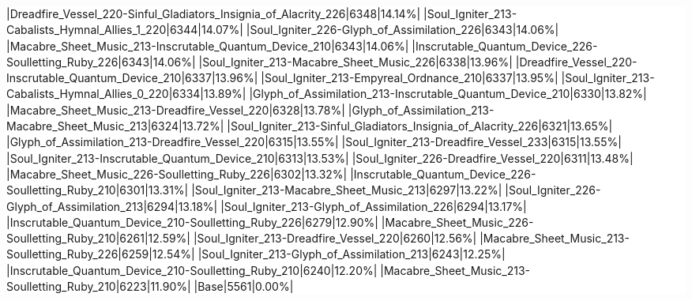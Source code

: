 |Dreadfire_Vessel_220-Sinful_Gladiators_Insignia_of_Alacrity_226|6348|14.14%|
|Soul_Igniter_213-Cabalists_Hymnal_Allies_1_220|6344|14.07%|
|Soul_Igniter_226-Glyph_of_Assimilation_226|6343|14.06%|
|Macabre_Sheet_Music_213-Inscrutable_Quantum_Device_210|6343|14.06%|
|Inscrutable_Quantum_Device_226-Soulletting_Ruby_226|6343|14.06%|
|Soul_Igniter_213-Macabre_Sheet_Music_226|6338|13.96%|
|Dreadfire_Vessel_220-Inscrutable_Quantum_Device_210|6337|13.96%|
|Soul_Igniter_213-Empyreal_Ordnance_210|6337|13.95%|
|Soul_Igniter_213-Cabalists_Hymnal_Allies_0_220|6334|13.89%|
|Glyph_of_Assimilation_213-Inscrutable_Quantum_Device_210|6330|13.82%|
|Macabre_Sheet_Music_213-Dreadfire_Vessel_220|6328|13.78%|
|Glyph_of_Assimilation_213-Macabre_Sheet_Music_213|6324|13.72%|
|Soul_Igniter_213-Sinful_Gladiators_Insignia_of_Alacrity_226|6321|13.65%|
|Glyph_of_Assimilation_213-Dreadfire_Vessel_220|6315|13.55%|
|Soul_Igniter_213-Dreadfire_Vessel_233|6315|13.55%|
|Soul_Igniter_213-Inscrutable_Quantum_Device_210|6313|13.53%|
|Soul_Igniter_226-Dreadfire_Vessel_220|6311|13.48%|
|Macabre_Sheet_Music_226-Soulletting_Ruby_226|6302|13.32%|
|Inscrutable_Quantum_Device_226-Soulletting_Ruby_210|6301|13.31%|
|Soul_Igniter_213-Macabre_Sheet_Music_213|6297|13.22%|
|Soul_Igniter_226-Glyph_of_Assimilation_213|6294|13.18%|
|Soul_Igniter_213-Glyph_of_Assimilation_226|6294|13.17%|
|Inscrutable_Quantum_Device_210-Soulletting_Ruby_226|6279|12.90%|
|Macabre_Sheet_Music_226-Soulletting_Ruby_210|6261|12.59%|
|Soul_Igniter_213-Dreadfire_Vessel_220|6260|12.56%|
|Macabre_Sheet_Music_213-Soulletting_Ruby_226|6259|12.54%|
|Soul_Igniter_213-Glyph_of_Assimilation_213|6243|12.25%|
|Inscrutable_Quantum_Device_210-Soulletting_Ruby_210|6240|12.20%|
|Macabre_Sheet_Music_213-Soulletting_Ruby_210|6223|11.90%|
|Base|5561|0.00%|
